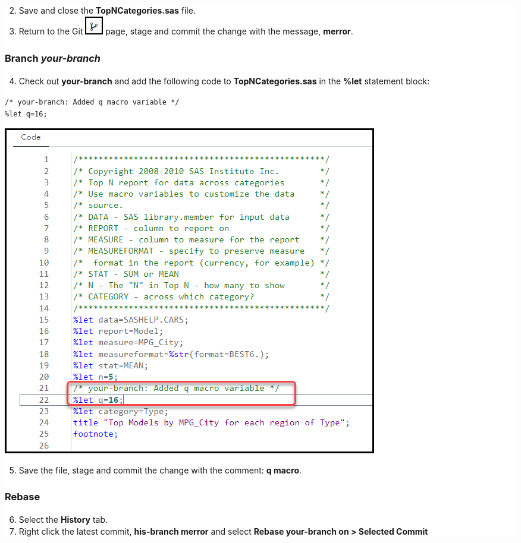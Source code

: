 2. Save and close the **TopNCategories.sas** file.
3. Return to the Git ![](images/GITIcon.png) page, stage and commit the change with the message, **merror**.

### Branch  *your-branch*

4. Check out **your-branch** and add the following code to **TopNCategories.sas** in the **%let** statement block:

```sas
/* your-branch: Added q macro variable */
%let q=16;
```

   ![](images/qMacro.png)

5. Save the file, stage and commit the change with the comment: **q macro**.

### Rebase

6. Select the **History** tab.
7. Right click the latest commit, **his-branch merror** and select **Rebase your-branch on > Selected Commit**
